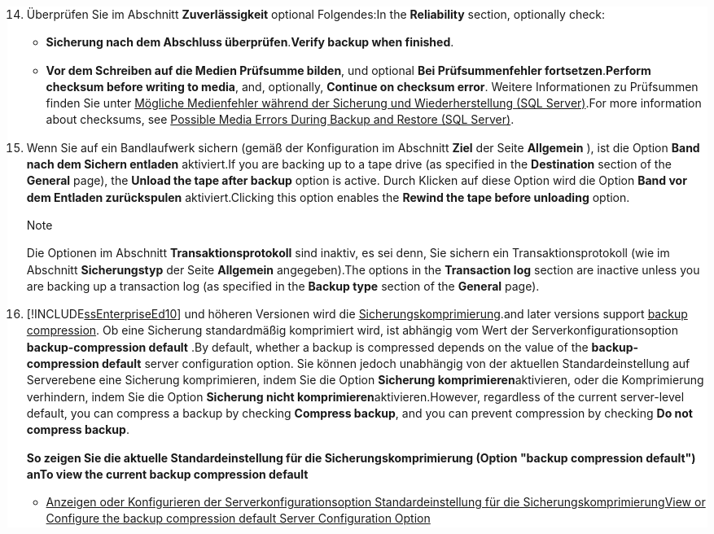 14. <span data-ttu-id="69652-177">Überprüfen Sie im Abschnitt **Zuverlässigkeit** optional Folgendes:</span><span class="sxs-lookup"><span data-stu-id="69652-177">In the **Reliability** section, optionally check:</span></span>  
  
    -   <span data-ttu-id="69652-178">**Sicherung nach dem Abschluss überprüfen**.</span><span class="sxs-lookup"><span data-stu-id="69652-178">**Verify backup when finished**.</span></span>  
  
    -   <span data-ttu-id="69652-179">**Vor dem Schreiben auf die Medien Prüfsumme bilden**, und optional **Bei Prüfsummenfehler fortsetzen**.</span><span class="sxs-lookup"><span data-stu-id="69652-179">**Perform checksum before writing to media**, and, optionally, **Continue on checksum error**.</span></span> <span data-ttu-id="69652-180">Weitere Informationen zu Prüfsummen finden Sie unter [Mögliche Medienfehler während der Sicherung und Wiederherstellung &#40;SQL Server&#41;](possible-media-errors-during-backup-and-restore-sql-server.md).</span><span class="sxs-lookup"><span data-stu-id="69652-180">For more information about checksums, see [Possible Media Errors During Backup and Restore &#40;SQL Server&#41;](possible-media-errors-during-backup-and-restore-sql-server.md).</span></span>  
  
15. <span data-ttu-id="69652-181">Wenn Sie auf ein Bandlaufwerk sichern (gemäß der Konfiguration im Abschnitt **Ziel** der Seite **Allgemein** ), ist die Option **Band nach dem Sichern entladen** aktiviert.</span><span class="sxs-lookup"><span data-stu-id="69652-181">If you are backing up to a tape drive (as specified in the **Destination** section of the **General** page), the **Unload the tape after backup** option is active.</span></span> <span data-ttu-id="69652-182">Durch Klicken auf diese Option wird die Option **Band vor dem Entladen zurückspulen** aktiviert.</span><span class="sxs-lookup"><span data-stu-id="69652-182">Clicking this option enables the **Rewind the tape before unloading** option.</span></span>  
  
    > [!NOTE]  
    >  <span data-ttu-id="69652-183">Die Optionen im Abschnitt **Transaktionsprotokoll** sind inaktiv, es sei denn, Sie sichern ein Transaktionsprotokoll (wie im Abschnitt **Sicherungstyp** der Seite **Allgemein** angegeben).</span><span class="sxs-lookup"><span data-stu-id="69652-183">The options in the **Transaction log** section are inactive unless you are backing up a transaction log (as specified in the **Backup type** section of the **General** page).</span></span>  
  
16. [!INCLUDE[ssEnterpriseEd10](../../includes/ssenterpriseed10-md.md)] <span data-ttu-id="69652-184">und höheren Versionen wird die [Sicherungskomprimierung](backup-compression-sql-server.md).</span><span class="sxs-lookup"><span data-stu-id="69652-184">and later versions support [backup compression](backup-compression-sql-server.md).</span></span> <span data-ttu-id="69652-185">Ob eine Sicherung standardmäßig komprimiert wird, ist abhängig vom Wert der Serverkonfigurationsoption **backup-compression default** .</span><span class="sxs-lookup"><span data-stu-id="69652-185">By default, whether a backup is compressed depends on the value of the **backup-compression default** server configuration option.</span></span> <span data-ttu-id="69652-186">Sie können jedoch unabhängig von der aktuellen Standardeinstellung auf Serverebene eine Sicherung komprimieren, indem Sie die Option **Sicherung komprimieren**aktivieren, oder die Komprimierung verhindern, indem Sie die Option **Sicherung nicht komprimieren**aktivieren.</span><span class="sxs-lookup"><span data-stu-id="69652-186">However, regardless of the current server-level default, you can compress a backup by checking **Compress backup**, and you can prevent compression by checking **Do not compress backup**.</span></span>  
  
     <span data-ttu-id="69652-187">**So zeigen Sie die aktuelle Standardeinstellung für die Sicherungskomprimierung (Option "backup compression default") an**</span><span class="sxs-lookup"><span data-stu-id="69652-187">**To view the current backup compression default**</span></span>  
  
    -   [<span data-ttu-id="69652-188">Anzeigen oder Konfigurieren der Serverkonfigurationsoption Standardeinstellung für die Sicherungskomprimierung</span><span class="sxs-lookup"><span data-stu-id="69652-188">View or Configure the backup compression default Server Configuration Option</span></span>](../../database-engine/configure-windows/view-or-configure-the-backup-compression-default-server-configuration-option.md)  
  